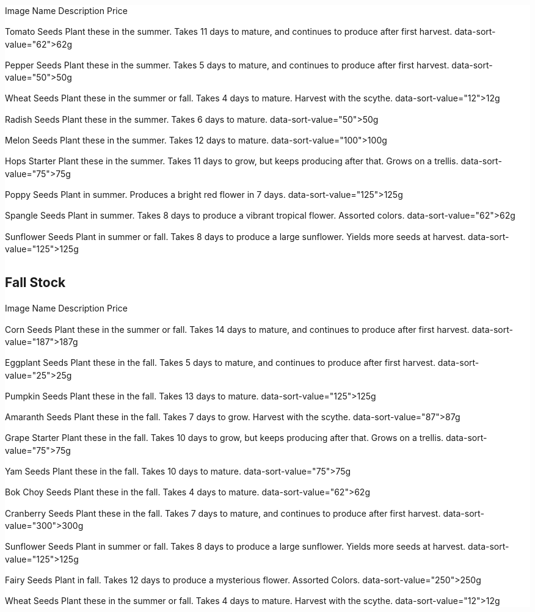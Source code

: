 Image Name Description Price

Tomato Seeds Plant these in the summer. Takes 11 days to mature, and continues to produce after first harvest. data-sort-value="62"&gt;62g

Pepper Seeds Plant these in the summer. Takes 5 days to mature, and continues to produce after first harvest. data-sort-value="50"&gt;50g

Wheat Seeds Plant these in the summer or fall. Takes 4 days to mature. Harvest with the scythe. data-sort-value="12"&gt;12g

Radish Seeds Plant these in the summer. Takes 6 days to mature. data-sort-value="50"&gt;50g

Melon Seeds Plant these in the summer. Takes 12 days to mature. data-sort-value="100"&gt;100g

Hops Starter Plant these in the summer. Takes 11 days to grow, but keeps producing after that. Grows on a trellis. data-sort-value="75"&gt;75g

Poppy Seeds Plant in summer. Produces a bright red flower in 7 days. data-sort-value="125"&gt;125g

Spangle Seeds Plant in summer. Takes 8 days to produce a vibrant tropical flower. Assorted colors. data-sort-value="62"&gt;62g

Sunflower Seeds Plant in summer or fall. Takes 8 days to produce a large sunflower. Yields more seeds at harvest. data-sort-value="125"&gt;125g

## Fall Stock

Image Name Description Price

Corn Seeds Plant these in the summer or fall. Takes 14 days to mature, and continues to produce after first harvest. data-sort-value="187"&gt;187g

Eggplant Seeds Plant these in the fall. Takes 5 days to mature, and continues to produce after first harvest. data-sort-value="25"&gt;25g

Pumpkin Seeds Plant these in the fall. Takes 13 days to mature. data-sort-value="125"&gt;125g

Amaranth Seeds Plant these in the fall. Takes 7 days to grow. Harvest with the scythe. data-sort-value="87"&gt;87g

Grape Starter Plant these in the fall. Takes 10 days to grow, but keeps producing after that. Grows on a trellis. data-sort-value="75"&gt;75g

Yam Seeds Plant these in the fall. Takes 10 days to mature. data-sort-value="75"&gt;75g

Bok Choy Seeds Plant these in the fall. Takes 4 days to mature. data-sort-value="62"&gt;62g

Cranberry Seeds Plant these in the fall. Takes 7 days to mature, and continues to produce after first harvest. data-sort-value="300"&gt;300g

Sunflower Seeds Plant in summer or fall. Takes 8 days to produce a large sunflower. Yields more seeds at harvest. data-sort-value="125"&gt;125g

Fairy Seeds Plant in fall. Takes 12 days to produce a mysterious flower. Assorted Colors. data-sort-value="250"&gt;250g

Wheat Seeds Plant these in the summer or fall. Takes 4 days to mature. Harvest with the scythe. data-sort-value="12"&gt;12g
